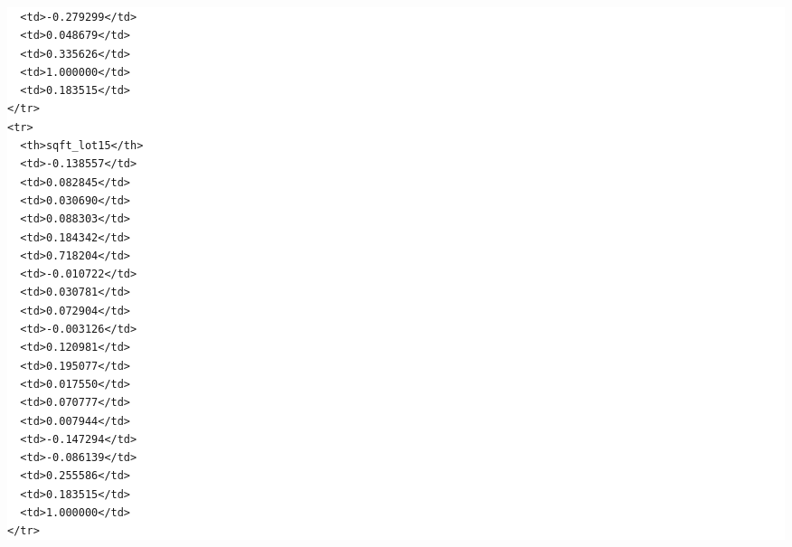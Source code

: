      <td>-0.279299</td>
      <td>0.048679</td>
      <td>0.335626</td>
      <td>1.000000</td>
      <td>0.183515</td>
    </tr>
    <tr>
      <th>sqft_lot15</th>
      <td>-0.138557</td>
      <td>0.082845</td>
      <td>0.030690</td>
      <td>0.088303</td>
      <td>0.184342</td>
      <td>0.718204</td>
      <td>-0.010722</td>
      <td>0.030781</td>
      <td>0.072904</td>
      <td>-0.003126</td>
      <td>0.120981</td>
      <td>0.195077</td>
      <td>0.017550</td>
      <td>0.070777</td>
      <td>0.007944</td>
      <td>-0.147294</td>
      <td>-0.086139</td>
      <td>0.255586</td>
      <td>0.183515</td>
      <td>1.000000</td>
    </tr>
  </tbody>
</table>
</div>
      <button class="colab-df-convert" onclick="convertToInteractive('df-a7463044-c3cf-433c-94a0-7b23300e0ca6')"
              title="Convert this dataframe to an interactive table."
              style="display:none;">

  <svg xmlns="http://www.w3.org/2000/svg" height="24px"viewBox="0 0 24 24"
       width="24px">
    <path d="M0 0h24v24H0V0z" fill="none"/>
    <path d="M18.56 5.44l.94 2.06.94-2.06 2.06-.94-2.06-.94-.94-2.06-.94 2.06-2.06.94zm-11 1L8.5 8.5l.94-2.06 2.06-.94-2.06-.94L8.5 2.5l-.94 2.06-2.06.94zm10 10l.94 2.06.94-2.06 2.06-.94-2.06-.94-.94-2.06-.94 2.06-2.06.94z"/><path d="M17.41 7.96l-1.37-1.37c-.4-.4-.92-.59-1.43-.59-.52 0-1.04.2-1.43.59L10.3 9.45l-7.72 7.72c-.78.78-.78 2.05 0 2.83L4 21.41c.39.39.9.59 1.41.59.51 0 1.02-.2 1.41-.59l7.78-7.78 2.81-2.81c.8-.78.8-2.07 0-2.86zM5.41 20L4 18.59l7.72-7.72 1.47 1.35L5.41 20z"/>
  </svg>
      </button>

  <style>
    .colab-df-container {
      display:flex;
      flex-wrap:wrap;
      gap: 12px;
    }
